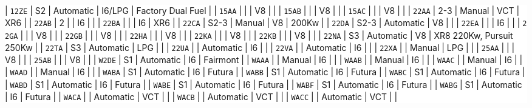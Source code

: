 | `12ZE` | S2 | Automatic | I6/LPG | Factory Dual Fuel |
| `15AA` | | | V8 | |
| `15AB` | | | V8 | |
| `15AC` | | | V8 | |
| `22AA` | 2-3 | Manual | VCT | XR6 |
| `22AB` | 2 | | I6 | |
| `22BA` | | | I6 | XR6 |
| `22CA` | S2-3 | Manual | V8 | 200Kw |
| `22DA` | S2-3 | Automatic | V8 | |
| `22EA` | | | I6 | |
| `22GA` | | | V8 | |
| `22GB` | | | V8 | |
| `22HA` | | | V8 | |
| `22KA` | | | V8 | |
| `22KB` | | | V8 | |
| `22NA` | S3 | Automatic | V8 | XR8 220Kw, Pursuit 250Kw |
| `22TA` | S3 | Automatic | LPG | |
| `22UA` | | Automatic | I6 | |
| `22VA` | | Automatic | I6 | |
| `22XA` | | Manual | LPG | |
| `25AA` | | | V8 | |
| `25AB` | | | V8 | |
| `W2DE` | S1 | Automatic | I6 | Fairmont |
| `WAAA` | | Manual | I6 | |
| `WAAB` | | Manual | I6 | |
| `WAAC` | | Manual | I6 | |
| `WAAD` | | Manual | I6 | |
| `WABA` | S1 | Automatic | I6 | Futura |
| `WABB` | S1 | Automatic | I6 | Futura |
| `WABC` | S1 | Automatic | I6 | Futura |
| `WABD` | S1 | Automatic | I6 | Futura |
| `WABE` | S1 | Automatic | I6 | Futura |
| `WABF` | S1 | Automatic | I6 | Futura |
| `WABG` | S1 | Automatic | I6 | Futura |
| `WACA` | | Automatic | VCT | |
| `WACB` | | Automatic | VCT | |
| `WACC` | | Automatic | VCT | |